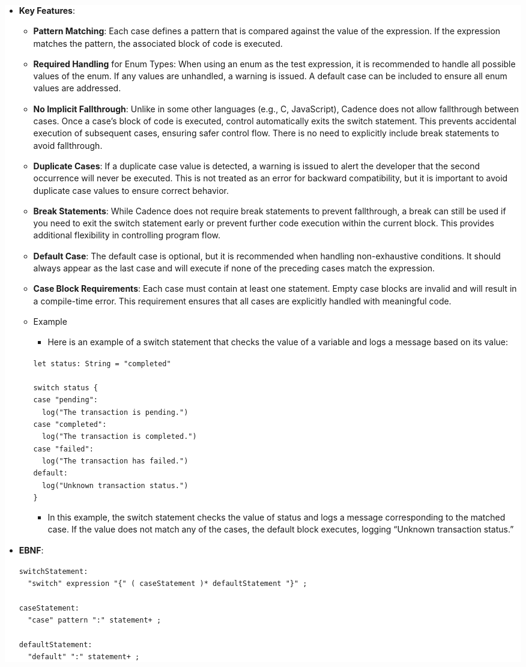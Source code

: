   - **Key Features**:
    - **Pattern Matching**: Each case defines a pattern that is compared against the value of the expression. If the expression matches the pattern, the associated block of code is executed.
    - **Required Handling** for Enum Types: When using an enum as the test expression, it is recommended to handle all possible values of the enum. If any values are unhandled, a warning is issued. A default case can be included to ensure all enum values are addressed.
    - **No Implicit Fallthrough**: Unlike in some other languages (e.g., C, JavaScript), Cadence does not allow fallthrough between cases. Once a case’s block of code is executed, control automatically exits the switch statement. This prevents accidental execution of subsequent cases, ensuring safer control flow. There is no need to explicitly include break statements to avoid fallthrough.
    - **Duplicate Cases**: If a duplicate case value is detected, a warning is issued to alert the developer that the second occurrence will never be executed. This is not treated as an error for backward compatibility, but it is important to avoid duplicate case values to ensure correct behavior.
    - **Break Statements**: While Cadence does not require break statements to prevent fallthrough, a break can still be used if you need to exit the switch statement early or prevent further code execution within the current block. This provides additional flexibility in controlling program flow.
    - **Default Case**: The default case is optional, but it is recommended when handling non-exhaustive conditions. It should always appear as the last case and will execute if none of the preceding cases match the expression.
    - **Case Block Requirements**: Each case must contain at least one statement. Empty case blocks are invalid and will result in a compile-time error. This requirement ensures that all cases are explicitly handled with meaningful code.

    - Example
      - Here is an example of a switch statement that checks the value of a variable and logs a message based on its value:
      ```cadence
      let status: String = "completed"
      
      switch status {
      case "pending":
        log("The transaction is pending.")
      case "completed":
        log("The transaction is completed.")
      case "failed":
        log("The transaction has failed.")
      default:
        log("Unknown transaction status.")
      }
      ```
      - In this example, the switch statement checks the value of status and logs a message corresponding to the matched case. If the value does not match any of the cases, the default block executes, logging “Unknown transaction status.”

- **EBNF**:
  ```ebnf
  switchStatement:
    "switch" expression "{" ( caseStatement )* defaultStatement "}" ;
  
  caseStatement:
    "case" pattern ":" statement+ ;
  
  defaultStatement:
    "default" ":" statement+ ;
  ```

